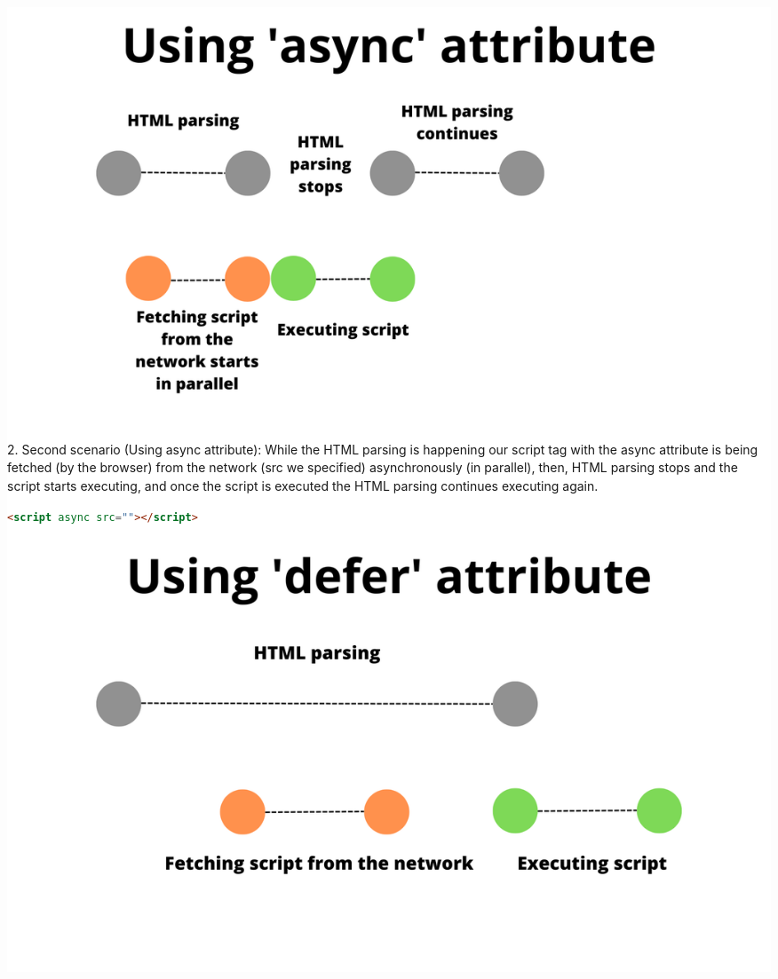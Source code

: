 ![Second scenario](/notes-episode-1-inception/Using%20'async'%20attribute.png)
2. Second scenario (Using async attribute): While the HTML parsing is happening our script tag with the async attribute is being fetched (by the browser) from the network (src we specified) asynchronously (in parallel), then, HTML parsing stops and the script starts executing, and once the script is executed the HTML parsing continues executing again.

```html
<script async src=""></script>
```

![Third scenario](/notes-episode-1-inception/Using%20'defer'%20attribute.png)
